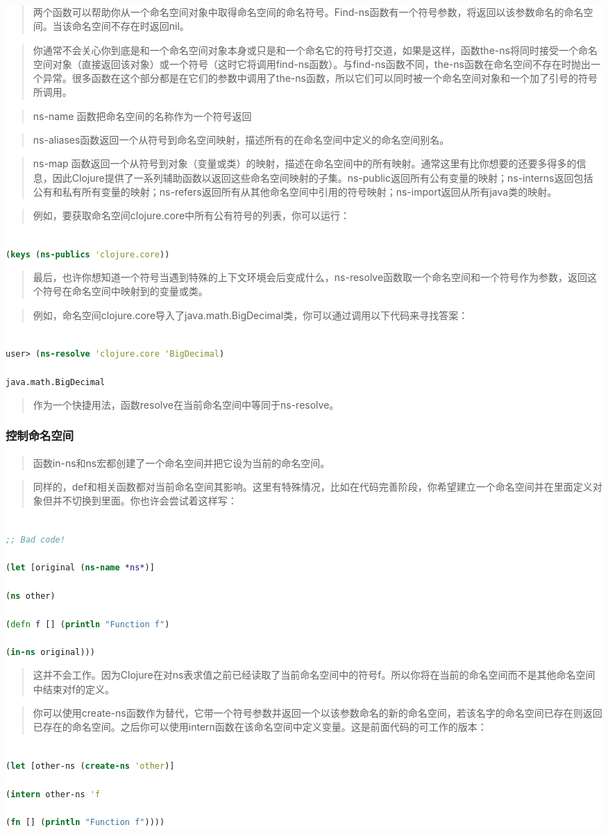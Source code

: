 
> 两个函数可以帮助你从一个命名空间对象中取得命名空间的命名符号。Find-ns函数有一个符号参数，将返回以该参数命名的命名空间。当该命名空间不存在时返回nil。

> 你通常不会关心你到底是和一个命名空间对象本身或只是和一个命名它的符号打交道，如果是这样，函数the-ns将同时接受一个命名空间对象（直接返回该对象）或一个符号（这时它将调用find-ns函数）。与find-ns函数不同，the-ns函数在命名空间不存在时抛出一个异常。很多函数在这个部分都是在它们的参数中调用了the-ns函数，所以它们可以同时被一个命名空间对象和一个加了引号的符号所调用。

> ns-name 函数把命名空间的名称作为一个符号返回

> ns-aliases函数返回一个从符号到命名空间映射，描述所有的在命名空间中定义的命名空间别名。

> ns-map 函数返回一个从符号到对象（变量或类）的映射，描述在命名空间中的所有映射。通常这里有比你想要的还要多得多的信息，因此Clojure提供了一系列辅助函数以返回这些命名空间映射的子集。ns-public返回所有公有变量的映射；ns-interns返回包括公有和私有所有变量的映射；ns-refers返回所有从其他命名空间中引用的符号映射；ns-import返回从所有java类的映射。

> 例如，要获取命名空间clojure.core中所有公有符号的列表，你可以运行：

```clj

(keys (ns-publics 'clojure.core))
```

> 最后，也许你想知道一个符号当遇到特殊的上下文环境会后变成什么，ns-resolve函数取一个命名空间和一个符号作为参数，返回这个符号在命名空间中映射到的变量或类。

> 例如，命名空间clojure.core导入了java.math.BigDecimal类，你可以通过调用以下代码来寻找答案：

```clj

user> (ns-resolve 'clojure.core 'BigDecimal)

java.math.BigDecimal
```

> 作为一个快捷用法，函数resolve在当前命名空间中等同于ns-resolve。

### 控制命名空间 ###

> 函数in-ns和ns宏都创建了一个命名空间并把它设为当前的命名空间。

> 同样的，def和相关函数都对当前命名空间其影响。这里有特殊情况，比如在代码完善阶段，你希望建立一个命名空间并在里面定义对象但并不切换到里面。你也许会尝试着这样写：

```clj

;; Bad code!

(let [original (ns-name *ns*)]

(ns other)

(defn f [] (println "Function f")

(in-ns original)))
```

> 这并不会工作。因为Clojure在对ns表求值之前已经读取了当前命名空间中的符号f。所以你将在当前的命名空间而不是其他命名空间中结束对f的定义。

> 你可以使用create-ns函数作为替代，它带一个符号参数并返回一个以该参数命名的新的命名空间，若该名字的命名空间已存在则返回已存在的命名空间。之后你可以使用intern函数在该命名空间中定义变量。这是前面代码的可工作的版本：

```clj

(let [other-ns (create-ns 'other)]

(intern other-ns 'f

(fn [] (println "Function f"))))
```
